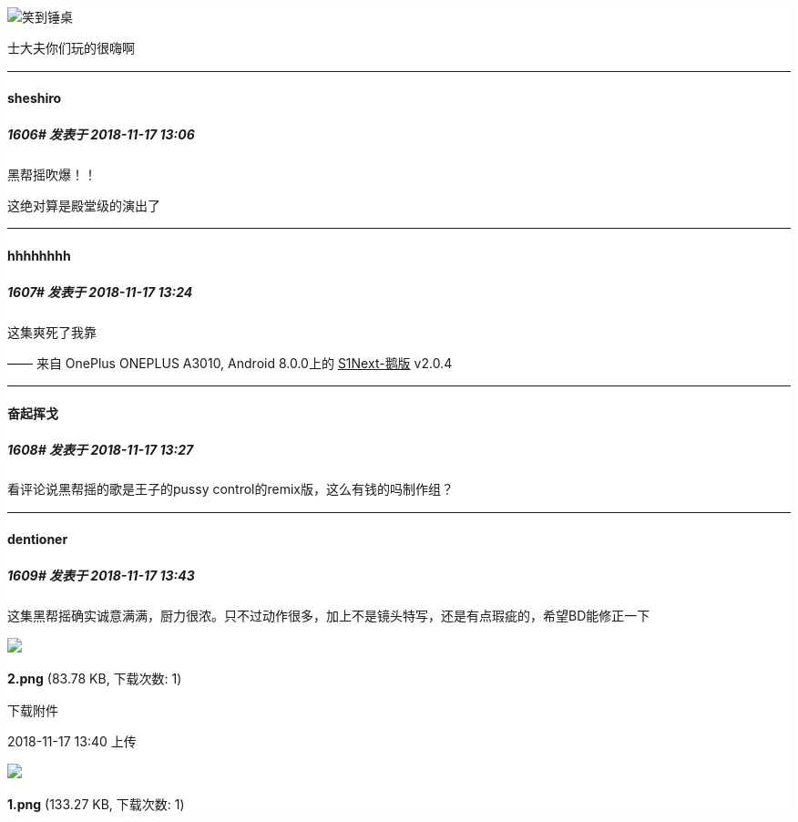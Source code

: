 
<img src="https://static.saraba1st.com/image/smiley/face2017/066.png" referrerpolicy="no-referrer">笑到锤桌


士大夫你们玩的很嗨啊


-----

####  sheshiro  
##### 1606#       发表于 2018-11-17 13:06


黑帮摇吹爆！！

这绝对算是殿堂级的演出了


-----

####  hhhhhhhh  
##### 1607#       发表于 2018-11-17 13:24


这集爽死了我靠

—— 来自 OnePlus ONEPLUS A3010, Android 8.0.0上的 [S1Next-鹅版](https://github.com/ykrank/S1-Next/releases) v2.0.4


-----

####  奋起挥戈  
##### 1608#       发表于 2018-11-17 13:27


看评论说黑帮摇的歌是王子的pussy control的remix版，这么有钱的吗制作组？


-----

####  dentioner  
##### 1609#       发表于 2018-11-17 13:43


这集黑帮摇确实诚意满满，厨力很浓。只不过动作很多，加上不是镜头特写，还是有点瑕疵的，希望BD能修正一下

<img src="https://img.saraba1st.com/forum/201811/17/134050voaz9szmaccounsm.png" referrerpolicy="no-referrer">


<strong>2.png</strong> (83.78 KB, 下载次数: 1)

下载附件

2018-11-17 13:40 上传


<img src="https://img.saraba1st.com/forum/201811/17/134048dtt6g46aha8h4bkp.png" referrerpolicy="no-referrer">


<strong>1.png</strong> (133.27 KB, 下载次数: 1)
